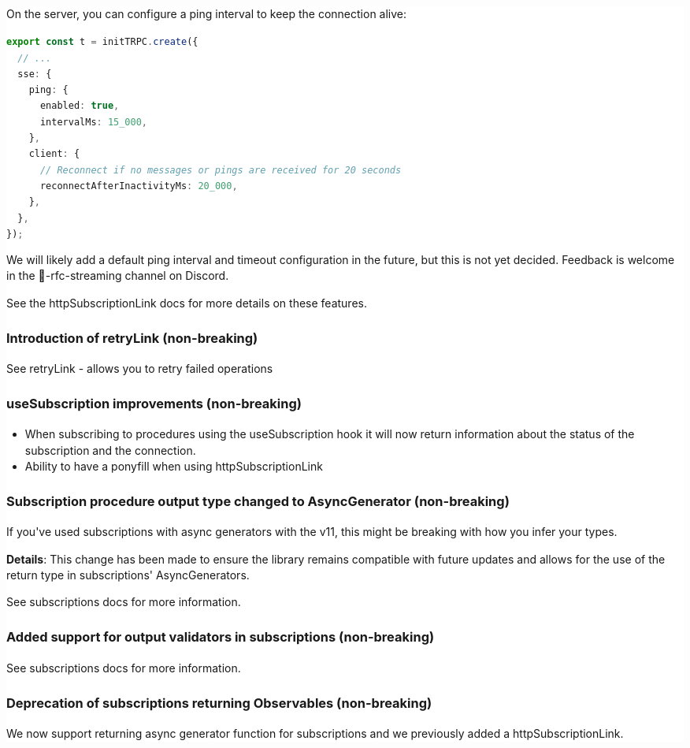 On the server, you can configure a ping interval to keep the connection alive:

```typescript
export const t = initTRPC.create({
  // ...
  sse: {
    ping: {
      enabled: true,
      intervalMs: 15_000,
    },
    client: {
      // Reconnect if no messages or pings are received for 20 seconds
      reconnectAfterInactivityMs: 20_000,
    },
  },
});
```

We will likely add a default ping interval and timeout configuration in the future, but this is not yet decided. Feedback is welcome in the 🎏-rfc-streaming channel on Discord.

See the httpSubscriptionLink docs for more details on these features.

### Introduction of retryLink (non-breaking)

See retryLink - allows you to retry failed operations

### useSubscription improvements (non-breaking)

- When subscribing to procedures using the useSubscription hook it will now return information about the status of the subscription and the connection.
- Ability to have a ponyfill when using httpSubscriptionLink

### Subscription procedure output type changed to AsyncGenerator (non-breaking)

If you've used subscriptions with async generators with the v11, this might be breaking with how you infer your types.

**Details**:
This change has been made to ensure the library remains compatible with future updates and allows for the use of the return type in subscriptions' AsyncGenerators.

See subscriptions docs for more information.

### Added support for output validators in subscriptions (non-breaking)

See subscriptions docs for more information.

### Deprecation of subscriptions returning Observables (non-breaking)

We now support returning async generator function for subscriptions and we previously added a httpSubscriptionLink.
